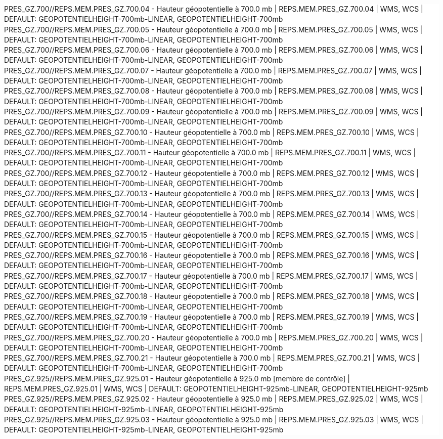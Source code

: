 PRES_GZ.700//REPS.MEM.PRES_GZ.700.04 - Hauteur géopotentielle à 700.0 mb                                   | REPS.MEM.PRES_GZ.700.04   | WMS, WCS     | DEFAULT: GEOPOTENTIELHEIGHT-700mb-LINEAR, GEOPOTENTIELHEIGHT-700mb                                    
PRES_GZ.700//REPS.MEM.PRES_GZ.700.05 - Hauteur géopotentielle à 700.0 mb                                   | REPS.MEM.PRES_GZ.700.05   | WMS, WCS     | DEFAULT: GEOPOTENTIELHEIGHT-700mb-LINEAR, GEOPOTENTIELHEIGHT-700mb                                    
PRES_GZ.700//REPS.MEM.PRES_GZ.700.06 - Hauteur géopotentielle à 700.0 mb                                   | REPS.MEM.PRES_GZ.700.06   | WMS, WCS     | DEFAULT: GEOPOTENTIELHEIGHT-700mb-LINEAR, GEOPOTENTIELHEIGHT-700mb                                    
PRES_GZ.700//REPS.MEM.PRES_GZ.700.07 - Hauteur géopotentielle à 700.0 mb                                   | REPS.MEM.PRES_GZ.700.07   | WMS, WCS     | DEFAULT: GEOPOTENTIELHEIGHT-700mb-LINEAR, GEOPOTENTIELHEIGHT-700mb                                    
PRES_GZ.700//REPS.MEM.PRES_GZ.700.08 - Hauteur géopotentielle à 700.0 mb                                   | REPS.MEM.PRES_GZ.700.08   | WMS, WCS     | DEFAULT: GEOPOTENTIELHEIGHT-700mb-LINEAR, GEOPOTENTIELHEIGHT-700mb                                    
PRES_GZ.700//REPS.MEM.PRES_GZ.700.09 - Hauteur géopotentielle à 700.0 mb                                   | REPS.MEM.PRES_GZ.700.09   | WMS, WCS     | DEFAULT: GEOPOTENTIELHEIGHT-700mb-LINEAR, GEOPOTENTIELHEIGHT-700mb                                    
PRES_GZ.700//REPS.MEM.PRES_GZ.700.10 - Hauteur géopotentielle à 700.0 mb                                   | REPS.MEM.PRES_GZ.700.10   | WMS, WCS     | DEFAULT: GEOPOTENTIELHEIGHT-700mb-LINEAR, GEOPOTENTIELHEIGHT-700mb                                    
PRES_GZ.700//REPS.MEM.PRES_GZ.700.11 - Hauteur géopotentielle à 700.0 mb                                   | REPS.MEM.PRES_GZ.700.11   | WMS, WCS     | DEFAULT: GEOPOTENTIELHEIGHT-700mb-LINEAR, GEOPOTENTIELHEIGHT-700mb                                    
PRES_GZ.700//REPS.MEM.PRES_GZ.700.12 - Hauteur géopotentielle à 700.0 mb                                   | REPS.MEM.PRES_GZ.700.12   | WMS, WCS     | DEFAULT: GEOPOTENTIELHEIGHT-700mb-LINEAR, GEOPOTENTIELHEIGHT-700mb                                    
PRES_GZ.700//REPS.MEM.PRES_GZ.700.13 - Hauteur géopotentielle à 700.0 mb                                   | REPS.MEM.PRES_GZ.700.13   | WMS, WCS     | DEFAULT: GEOPOTENTIELHEIGHT-700mb-LINEAR, GEOPOTENTIELHEIGHT-700mb                                    
PRES_GZ.700//REPS.MEM.PRES_GZ.700.14 - Hauteur géopotentielle à 700.0 mb                                   | REPS.MEM.PRES_GZ.700.14   | WMS, WCS     | DEFAULT: GEOPOTENTIELHEIGHT-700mb-LINEAR, GEOPOTENTIELHEIGHT-700mb                                    
PRES_GZ.700//REPS.MEM.PRES_GZ.700.15 - Hauteur géopotentielle à 700.0 mb                                   | REPS.MEM.PRES_GZ.700.15   | WMS, WCS     | DEFAULT: GEOPOTENTIELHEIGHT-700mb-LINEAR, GEOPOTENTIELHEIGHT-700mb                                    
PRES_GZ.700//REPS.MEM.PRES_GZ.700.16 - Hauteur géopotentielle à 700.0 mb                                   | REPS.MEM.PRES_GZ.700.16   | WMS, WCS     | DEFAULT: GEOPOTENTIELHEIGHT-700mb-LINEAR, GEOPOTENTIELHEIGHT-700mb                                    
PRES_GZ.700//REPS.MEM.PRES_GZ.700.17 - Hauteur géopotentielle à 700.0 mb                                   | REPS.MEM.PRES_GZ.700.17   | WMS, WCS     | DEFAULT: GEOPOTENTIELHEIGHT-700mb-LINEAR, GEOPOTENTIELHEIGHT-700mb                                    
PRES_GZ.700//REPS.MEM.PRES_GZ.700.18 - Hauteur géopotentielle à 700.0 mb                                   | REPS.MEM.PRES_GZ.700.18   | WMS, WCS     | DEFAULT: GEOPOTENTIELHEIGHT-700mb-LINEAR, GEOPOTENTIELHEIGHT-700mb                                    
PRES_GZ.700//REPS.MEM.PRES_GZ.700.19 - Hauteur géopotentielle à 700.0 mb                                   | REPS.MEM.PRES_GZ.700.19   | WMS, WCS     | DEFAULT: GEOPOTENTIELHEIGHT-700mb-LINEAR, GEOPOTENTIELHEIGHT-700mb                                    
PRES_GZ.700//REPS.MEM.PRES_GZ.700.20 - Hauteur géopotentielle à 700.0 mb                                   | REPS.MEM.PRES_GZ.700.20   | WMS, WCS     | DEFAULT: GEOPOTENTIELHEIGHT-700mb-LINEAR, GEOPOTENTIELHEIGHT-700mb                                    
PRES_GZ.700//REPS.MEM.PRES_GZ.700.21 - Hauteur géopotentielle à 700.0 mb                                   | REPS.MEM.PRES_GZ.700.21   | WMS, WCS     | DEFAULT: GEOPOTENTIELHEIGHT-700mb-LINEAR, GEOPOTENTIELHEIGHT-700mb                                    
PRES_GZ.925//REPS.MEM.PRES_GZ.925.01 - Hauteur géopotentielle à 925.0 mb [membre de contrôle]              | REPS.MEM.PRES_GZ.925.01   | WMS, WCS     | DEFAULT: GEOPOTENTIELHEIGHT-925mb-LINEAR, GEOPOTENTIELHEIGHT-925mb                                    
PRES_GZ.925//REPS.MEM.PRES_GZ.925.02 - Hauteur géopotentielle à 925.0 mb                                   | REPS.MEM.PRES_GZ.925.02   | WMS, WCS     | DEFAULT: GEOPOTENTIELHEIGHT-925mb-LINEAR, GEOPOTENTIELHEIGHT-925mb                                    
PRES_GZ.925//REPS.MEM.PRES_GZ.925.03 - Hauteur géopotentielle à 925.0 mb                                   | REPS.MEM.PRES_GZ.925.03   | WMS, WCS     | DEFAULT: GEOPOTENTIELHEIGHT-925mb-LINEAR, GEOPOTENTIELHEIGHT-925mb                                    